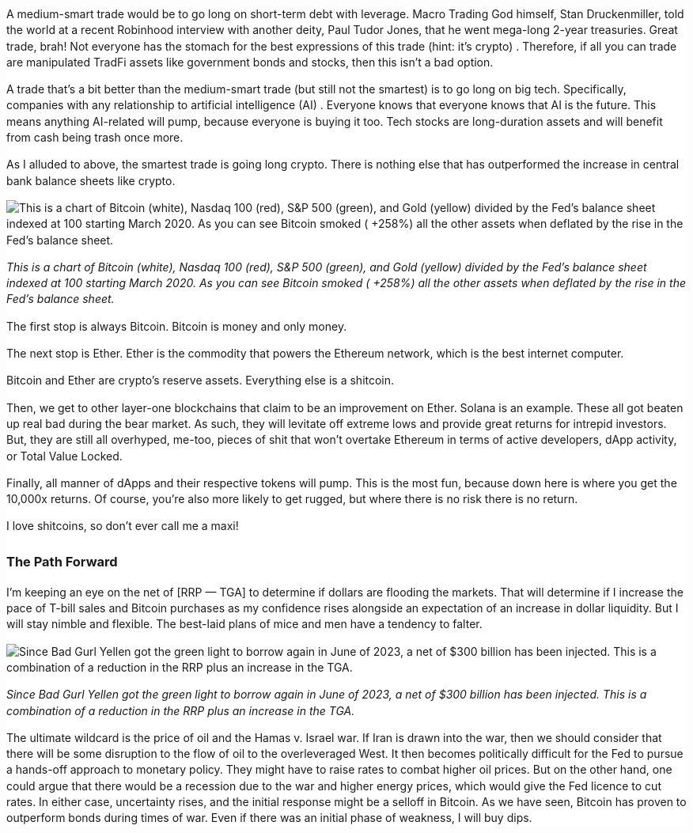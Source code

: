 A medium\-smart trade would be to go long on short\-term debt with leverage\. Macro Trading God himself, Stan Druckenmiller, told the world at a recent Robinhood interview with another deity, Paul Tudor Jones, that he went mega\-long 2\-year treasuries\. Great trade, brah\! Not everyone has the stomach for the best expressions of this trade \(hint: it’s crypto\) \. Therefore, if all you can trade are manipulated TradFi assets like government bonds and stocks, then this isn’t a bad option\.

A trade that’s a bit better than the medium\-smart trade \(but still not the smartest\) is to go long on big tech\. Specifically, companies with any relationship to artificial intelligence \(AI\) \. Everyone knows that everyone knows that AI is the future\. This means anything AI\-related will pump, because everyone is buying it too\. Tech stocks are long\-duration assets and will benefit from cash being trash once more\.

As I alluded to above, the smartest trade is going long crypto\. There is nothing else that has outperformed the increase in central bank balance sheets like crypto\.


![_This is a chart of Bitcoin \(white\), Nasdaq 100 \(red\), S&P 500 \(green\), and Gold \(yellow\) divided by the Fed’s balance sheet indexed at 100 starting March 2020\. As you can see Bitcoin smoked \( \+258%\) all the other assets when deflated by the rise in the Fed’s balance sheet\._](assets/4f64187e9bda/0*fM3TJ2cav1ZUxzhf)

_This is a chart of Bitcoin \(white\), Nasdaq 100 \(red\), S&P 500 \(green\), and Gold \(yellow\) divided by the Fed’s balance sheet indexed at 100 starting March 2020\. As you can see Bitcoin smoked \( \+258%\) all the other assets when deflated by the rise in the Fed’s balance sheet\._

The first stop is always Bitcoin\. Bitcoin is money and only money\.

The next stop is Ether\. Ether is the commodity that powers the Ethereum network, which is the best internet computer\.

Bitcoin and Ether are crypto’s reserve assets\. Everything else is a shitcoin\.

Then, we get to other layer\-one blockchains that claim to be an improvement on Ether\. Solana is an example\. These all got beaten up real bad during the bear market\. As such, they will levitate off extreme lows and provide great returns for intrepid investors\. But, they are still all overhyped, me\-too, pieces of shit that won’t overtake Ethereum in terms of active developers, dApp activity, or Total Value Locked\.

Finally, all manner of dApps and their respective tokens will pump\. This is the most fun, because down here is where you get the 10,000x returns\. Of course, you’re also more likely to get rugged, but where there is no risk there is no return\.

I love shitcoins, so don’t ever call me a maxi\!
### **The Path Forward**

I’m keeping an eye on the net of \[RRP — TGA\] to determine if dollars are flooding the markets\. That will determine if I increase the pace of T\-bill sales and Bitcoin purchases as my confidence rises alongside an expectation of an increase in dollar liquidity\. But I will stay nimble and flexible\. The best\-laid plans of mice and men have a tendency to falter\.


![_Since Bad Gurl Yellen got the green light to borrow again in June of 2023, a net of $300 billion has been injected\. This is a combination of a reduction in the RRP plus an increase in the TGA\._](assets/4f64187e9bda/0*YvjW9GlvZTg8xSst)

_Since Bad Gurl Yellen got the green light to borrow again in June of 2023, a net of $300 billion has been injected\. This is a combination of a reduction in the RRP plus an increase in the TGA\._

The ultimate wildcard is the price of oil and the Hamas v\. Israel war\. If Iran is drawn into the war, then we should consider that there will be some disruption to the flow of oil to the overleveraged West\. It then becomes politically difficult for the Fed to pursue a hands\-off approach to monetary policy\. They might have to raise rates to combat higher oil prices\. But on the other hand, one could argue that there would be a recession due to the war and higher energy prices, which would give the Fed licence to cut rates\. In either case, uncertainty rises, and the initial response might be a selloff in Bitcoin\. As we have seen, Bitcoin has proven to outperform bonds during times of war\. Even if there was an initial phase of weakness, I will buy dips\.

